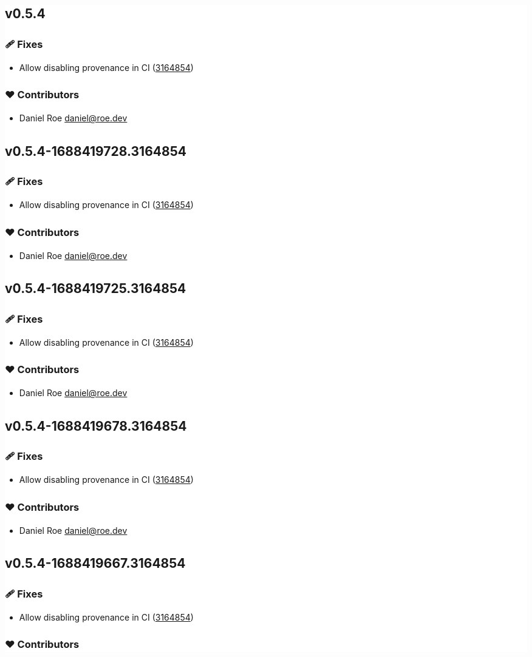 ## v0.5.4


### 🩹 Fixes

- Allow disabling provenance in CI ([3164854](https://github.com/unjs/changelogen/commit/3164854))

### ❤️  Contributors

- Daniel Roe <daniel@roe.dev>

## v0.5.4-1688419728.3164854


### 🩹 Fixes

- Allow disabling provenance in CI ([3164854](https://github.com/unjs/changelogen/commit/3164854))

### ❤️  Contributors

- Daniel Roe <daniel@roe.dev>

## v0.5.4-1688419725.3164854


### 🩹 Fixes

- Allow disabling provenance in CI ([3164854](https://github.com/unjs/changelogen/commit/3164854))

### ❤️  Contributors

- Daniel Roe <daniel@roe.dev>

## v0.5.4-1688419678.3164854


### 🩹 Fixes

- Allow disabling provenance in CI ([3164854](https://github.com/unjs/changelogen/commit/3164854))

### ❤️  Contributors

- Daniel Roe <daniel@roe.dev>

## v0.5.4-1688419667.3164854


### 🩹 Fixes

- Allow disabling provenance in CI ([3164854](https://github.com/unjs/changelogen/commit/3164854))

### ❤️  Contributors

